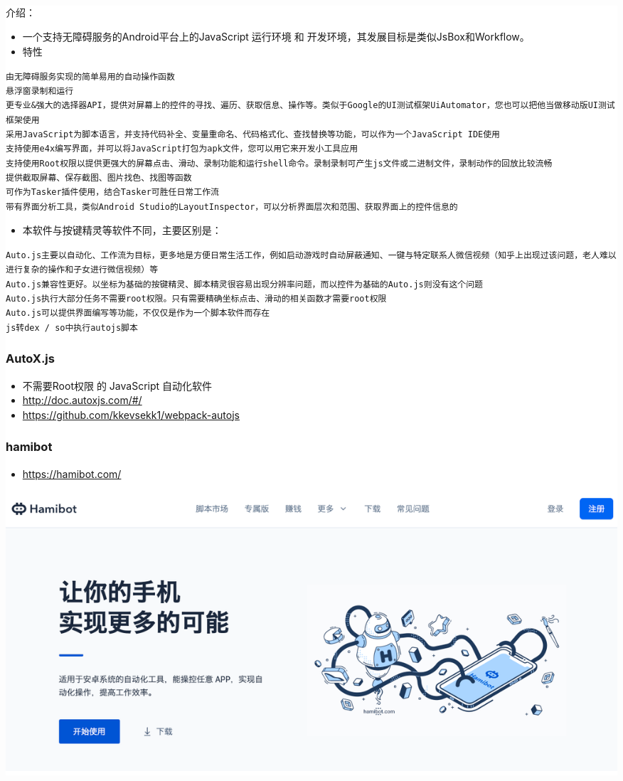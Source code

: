 介绍：

- 一个支持无障碍服务的Android平台上的JavaScript 运行环境 和 开发环境，其发展目标是类似JsBox和Workflow。
- 特性

```
由无障碍服务实现的简单易用的自动操作函数
悬浮窗录制和运行
更专业&强大的选择器API，提供对屏幕上的控件的寻找、遍历、获取信息、操作等。类似于Google的UI测试框架UiAutomator，您也可以把他当做移动版UI测试框架使用
采用JavaScript为脚本语言，并支持代码补全、变量重命名、代码格式化、查找替换等功能，可以作为一个JavaScript IDE使用
支持使用e4x编写界面，并可以将JavaScript打包为apk文件，您可以用它来开发小工具应用
支持使用Root权限以提供更强大的屏幕点击、滑动、录制功能和运行shell命令。录制录制可产生js文件或二进制文件，录制动作的回放比较流畅
提供截取屏幕、保存截图、图片找色、找图等函数
可作为Tasker插件使用，结合Tasker可胜任日常工作流
带有界面分析工具，类似Android Studio的LayoutInspector，可以分析界面层次和范围、获取界面上的控件信息的
```

- 本软件与按键精灵等软件不同，主要区别是：

```
Auto.js主要以自动化、工作流为目标，更多地是方便日常生活工作，例如启动游戏时自动屏蔽通知、一键与特定联系人微信视频（知乎上出现过该问题，老人难以进行复杂的操作和子女进行微信视频）等
Auto.js兼容性更好。以坐标为基础的按键精灵、脚本精灵很容易出现分辨率问题，而以控件为基础的Auto.js则没有这个问题
Auto.js执行大部分任务不需要root权限。只有需要精确坐标点击、滑动的相关函数才需要root权限
Auto.js可以提供界面编写等功能，不仅仅是作为一个脚本软件而存在
js转dex / so中执行autojs脚本
```

### AutoX.js

- 不需要Root权限 的 JavaScript 自动化软件
- http://doc.autoxjs.com/#/
- https://github.com/kkevsekk1/webpack-autojs

### hamibot

- https://hamibot.com/

![img.png](../images/2024/2024-03-01-wechat-robot-technical/05_hamibot.png)
